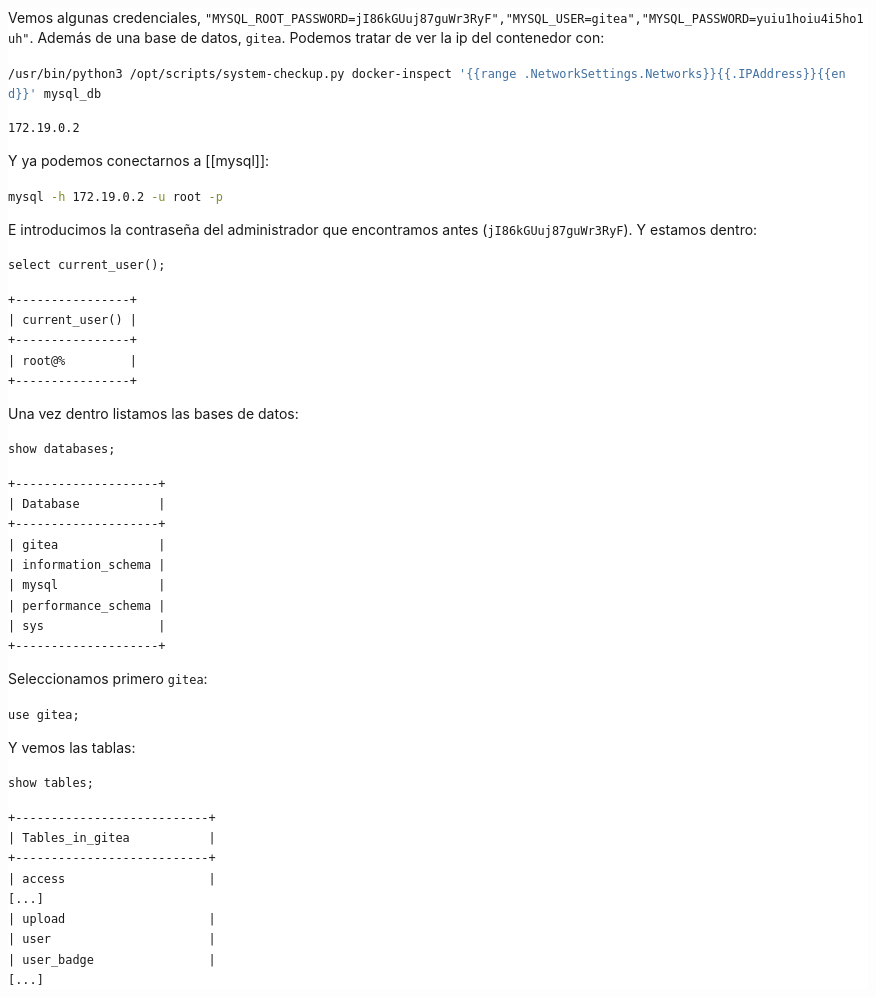 Vemos algunas credenciales, `"MYSQL_ROOT_PASSWORD=jI86kGUuj87guWr3RyF","MYSQL_USER=gitea","MYSQL_PASSWORD=yuiu1hoiu4i5ho1uh"`. Además de una base de datos, `gitea`. Podemos tratar de ver la ip del contenedor con:

```bash
/usr/bin/python3 /opt/scripts/system-checkup.py docker-inspect '{{range .NetworkSettings.Networks}}{{.IPAddress}}{{end}}' mysql_db
```
```ip
172.19.0.2
```

Y ya podemos conectarnos a [[mysql]]:

```bash
mysql -h 172.19.0.2 -u root -p
```

E introducimos la contraseña del administrador que encontramos antes (`jI86kGUuj87guWr3RyF`). Y estamos dentro:

```mysql
select current_user();
```
```mysql
+----------------+
| current_user() |
+----------------+
| root@%         |
+----------------+
```

Una vez dentro listamos las bases de datos:

```mysql
show databases;
```
```mysql
+--------------------+
| Database           |
+--------------------+
| gitea              |
| information_schema |
| mysql              |
| performance_schema |
| sys                |
+--------------------+
```

Seleccionamos primero `gitea`:

```mysql
use gitea;
```

Y vemos las tablas:

```mysql
show tables;
```
```mysql
+---------------------------+
| Tables_in_gitea           |
+---------------------------+
| access                    |
[...]
| upload                    |
| user                      |
| user_badge                |
[...]
```
